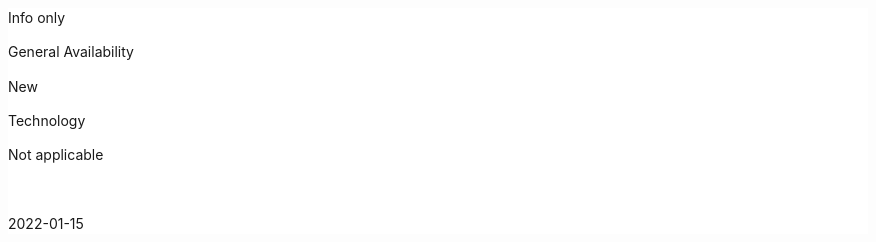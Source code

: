 Info only



</td>
<td valign="top">

General Availability



</td>
<td valign="top">

New



</td>
<td valign="top">

Technology



</td>
<td valign="top">

Not applicable



</td>
<td valign="top">

 



</td>
<td valign="top">



</td>
<td valign="top">

2022-01-15



</td>
</tr>
</table>

